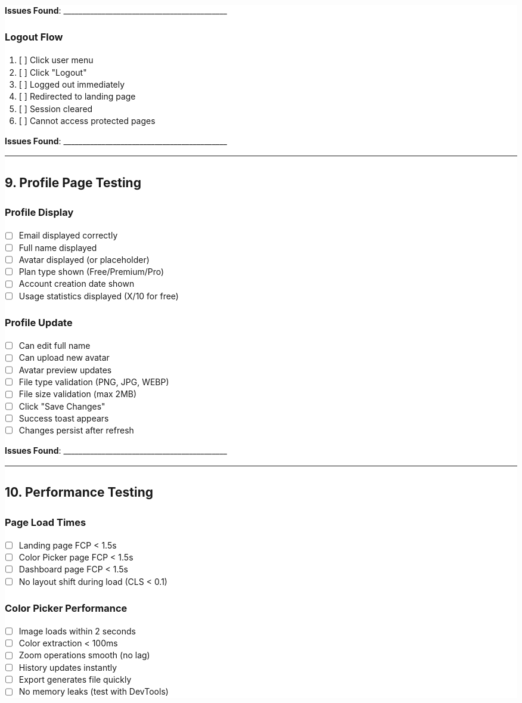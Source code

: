 **Issues Found**: ___________________________________________

### Logout Flow
1. [ ] Click user menu
2. [ ] Click "Logout"
3. [ ] Logged out immediately
4. [ ] Redirected to landing page
5. [ ] Session cleared
6. [ ] Cannot access protected pages

**Issues Found**: ___________________________________________

---

## 9. Profile Page Testing

### Profile Display
- [ ] Email displayed correctly
- [ ] Full name displayed
- [ ] Avatar displayed (or placeholder)
- [ ] Plan type shown (Free/Premium/Pro)
- [ ] Account creation date shown
- [ ] Usage statistics displayed (X/10 for free)

### Profile Update
- [ ] Can edit full name
- [ ] Can upload new avatar
- [ ] Avatar preview updates
- [ ] File type validation (PNG, JPG, WEBP)
- [ ] File size validation (max 2MB)
- [ ] Click "Save Changes"
- [ ] Success toast appears
- [ ] Changes persist after refresh

**Issues Found**: ___________________________________________

---

## 10. Performance Testing

### Page Load Times
- [ ] Landing page FCP < 1.5s
- [ ] Color Picker page FCP < 1.5s
- [ ] Dashboard page FCP < 1.5s
- [ ] No layout shift during load (CLS < 0.1)

### Color Picker Performance
- [ ] Image loads within 2 seconds
- [ ] Color extraction < 100ms
- [ ] Zoom operations smooth (no lag)
- [ ] History updates instantly
- [ ] Export generates file quickly
- [ ] No memory leaks (test with DevTools)
